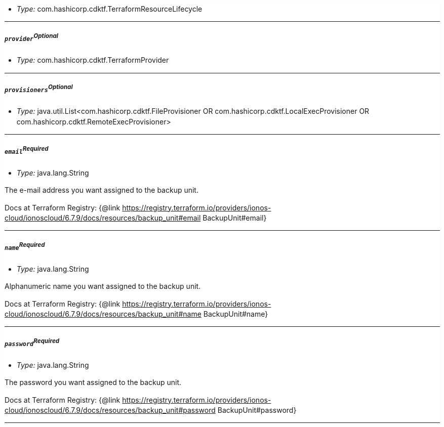 - *Type:* com.hashicorp.cdktf.TerraformResourceLifecycle

---

##### `provider`<sup>Optional</sup> <a name="provider" id="@cdktf/provider-ionoscloud.backupUnit.BackupUnit.Initializer.parameter.provider"></a>

- *Type:* com.hashicorp.cdktf.TerraformProvider

---

##### `provisioners`<sup>Optional</sup> <a name="provisioners" id="@cdktf/provider-ionoscloud.backupUnit.BackupUnit.Initializer.parameter.provisioners"></a>

- *Type:* java.util.List<com.hashicorp.cdktf.FileProvisioner OR com.hashicorp.cdktf.LocalExecProvisioner OR com.hashicorp.cdktf.RemoteExecProvisioner>

---

##### `email`<sup>Required</sup> <a name="email" id="@cdktf/provider-ionoscloud.backupUnit.BackupUnit.Initializer.parameter.email"></a>

- *Type:* java.lang.String

The e-mail address you want assigned to the backup unit.

Docs at Terraform Registry: {@link https://registry.terraform.io/providers/ionos-cloud/ionoscloud/6.7.9/docs/resources/backup_unit#email BackupUnit#email}

---

##### `name`<sup>Required</sup> <a name="name" id="@cdktf/provider-ionoscloud.backupUnit.BackupUnit.Initializer.parameter.name"></a>

- *Type:* java.lang.String

Alphanumeric name you want assigned to the backup unit.

Docs at Terraform Registry: {@link https://registry.terraform.io/providers/ionos-cloud/ionoscloud/6.7.9/docs/resources/backup_unit#name BackupUnit#name}

---

##### `password`<sup>Required</sup> <a name="password" id="@cdktf/provider-ionoscloud.backupUnit.BackupUnit.Initializer.parameter.password"></a>

- *Type:* java.lang.String

The password you want assigned to the backup unit.

Docs at Terraform Registry: {@link https://registry.terraform.io/providers/ionos-cloud/ionoscloud/6.7.9/docs/resources/backup_unit#password BackupUnit#password}

---